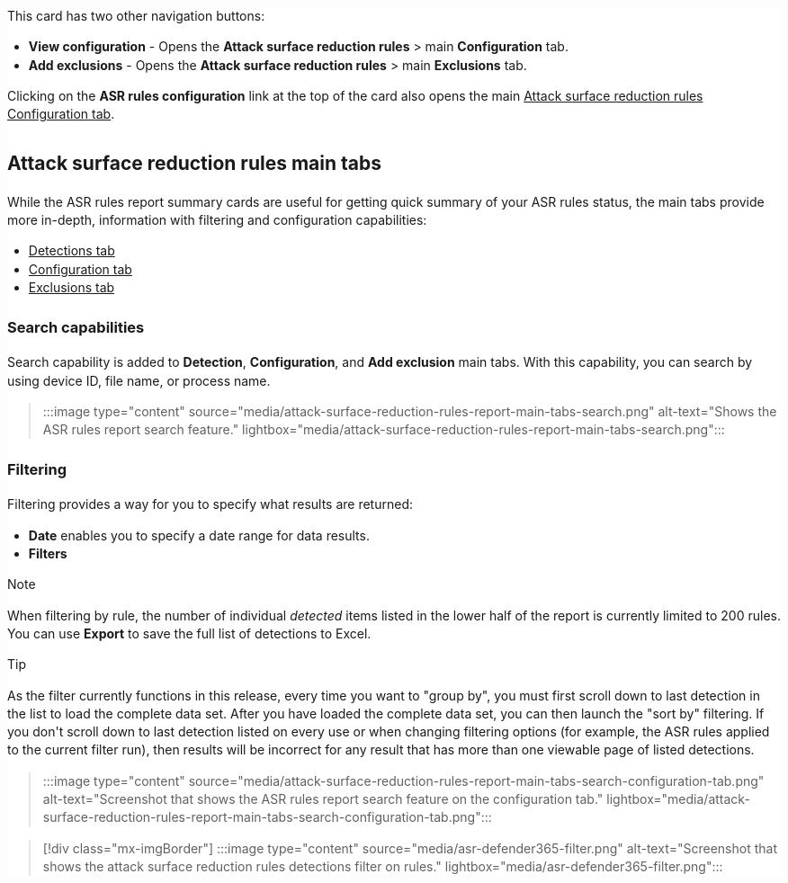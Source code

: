 This card has two other navigation buttons:

- **View configuration** - Opens the **Attack surface reduction rules** > main **Configuration** tab.
- **Add exclusions** - Opens the **Attack surface reduction rules** > main **Exclusions** tab.

Clicking on the **ASR rules configuration** link at the top of the card also opens the main [Attack surface reduction rules Configuration tab](#attack-surface-reduction-rules-main-configuration-tab).

## Attack surface reduction rules main tabs

While the ASR rules report summary cards are useful for getting quick summary of your ASR rules status, the main tabs provide more in-depth, information with filtering and configuration capabilities:

- [Detections tab](#attack-surface-reduction-rules-main-detections-tab)
- [Configuration tab](#attack-surface-reduction-rules-main-configuration-tab)
- [Exclusions tab](#attack-surface-reduction-rules-add-exclusions-tab)

### Search capabilities

 Search capability is added to **Detection**, **Configuration**, and **Add exclusion** main tabs. With this capability, you can search by using device ID, file name, or process name.

>:::image type="content" source="media/attack-surface-reduction-rules-report-main-tabs-search.png" alt-text="Shows the ASR rules report search feature." lightbox="media/attack-surface-reduction-rules-report-main-tabs-search.png":::

### Filtering

Filtering provides a way for you to specify what results are returned:

- **Date**  enables you to specify a date range for data results.
- **Filters**

> [!NOTE]
> When filtering by rule, the number of individual _detected_ items listed in the lower half of the report is currently limited to 200 rules. You can use **Export** to save the full list of detections to Excel.

> [!TIP]
> As the filter currently functions in this release, every time you want to "group by", you must first scroll down to last detection in the list to load the complete data set. After you have loaded the complete data set, you can then launch the "sort by" filtering. If you don't scroll down to last detection listed on every use or when changing filtering options (for example, the ASR rules applied to the current filter run), then results will be incorrect for any result that has more than one viewable page of listed detections.

>:::image type="content" source="media/attack-surface-reduction-rules-report-main-tabs-search-configuration-tab.png" alt-text="Screenshot that shows the ASR rules report search feature on the configuration tab." lightbox="media/attack-surface-reduction-rules-report-main-tabs-search-configuration-tab.png":::

> [!div class="mx-imgBorder"]
> :::image type="content" source="media/asr-defender365-filter.png" alt-text="Screenshot that shows the attack surface reduction rules detections filter on rules." lightbox="media/asr-defender365-filter.png":::
